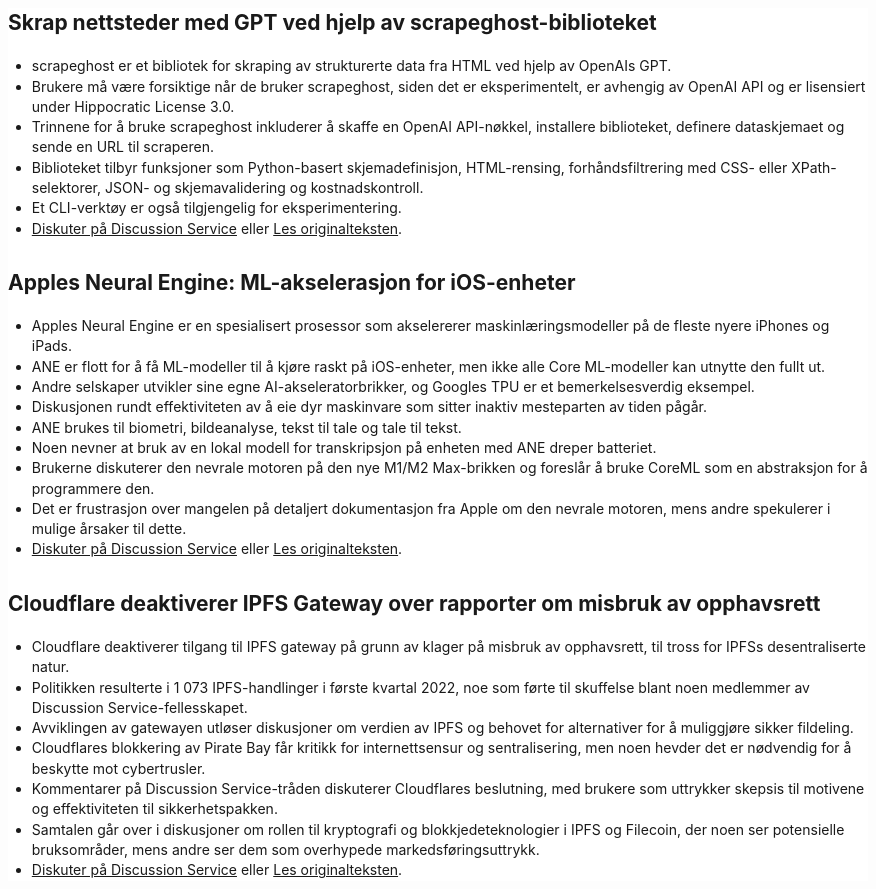 ## Skrap nettsteder med GPT ved hjelp av scrapeghost-biblioteket

- scrapeghost er et bibliotek for skraping av strukturerte data fra HTML ved hjelp av OpenAIs GPT.
- Brukere må være forsiktige når de bruker scrapeghost, siden det er eksperimentelt, er avhengig av OpenAI API og er lisensiert under Hippocratic License 3.0.
- Trinnene for å bruke scrapeghost inkluderer å skaffe en OpenAI API-nøkkel, installere biblioteket, definere dataskjemaet og sende en URL til scraperen.
- Biblioteket tilbyr funksjoner som Python-basert skjemadefinisjon, HTML-rensing, forhåndsfiltrering med CSS- eller XPath-selektorer, JSON- og skjemavalidering og kostnadskontroll.
- Et CLI-verktøy er også tilgjengelig for eksperimentering.
- [Diskuter på Discussion Service](http://news.ycombinator.com/item?id=35305655) eller [Les originalteksten](https://jamesturk.github.io/scrapeghost/).

## Apples Neural Engine: ML-akselerasjon for iOS-enheter

- Apples Neural Engine er en spesialisert prosessor som akselererer maskinlæringsmodeller på de fleste nyere iPhones og iPads.
- ANE er flott for å få ML-modeller til å kjøre raskt på iOS-enheter, men ikke alle Core ML-modeller kan utnytte den fullt ut.
- Andre selskaper utvikler sine egne AI-akseleratorbrikker, og Googles TPU er et bemerkelsesverdig eksempel.
- Diskusjonen rundt effektiviteten av å eie dyr maskinvare som sitter inaktiv mesteparten av tiden pågår.
- ANE brukes til biometri, bildeanalyse, tekst til tale og tale til tekst.
- Noen nevner at bruk av en lokal modell for transkripsjon på enheten med ANE dreper batteriet.
- Brukerne diskuterer den nevrale motoren på den nye M1/M2 Max-brikken og foreslår å bruke CoreML som en abstraksjon for å programmere den.
- Det er frustrasjon over mangelen på detaljert dokumentasjon fra Apple om den nevrale motoren, mens andre spekulerer i mulige årsaker til dette.
- [Diskuter på Discussion Service](http://news.ycombinator.com/item?id=35301447) eller [Les originalteksten](https://github.com/hollance/neural-engine).

## Cloudflare deaktiverer IPFS Gateway over rapporter om misbruk av opphavsrett

- Cloudflare deaktiverer tilgang til IPFS gateway på grunn av klager på misbruk av opphavsrett, til tross for IPFSs desentraliserte natur.
- Politikken resulterte i 1 073 IPFS-handlinger i første kvartal 2022, noe som førte til skuffelse blant noen medlemmer av Discussion Service-fellesskapet.
- Avviklingen av gatewayen utløser diskusjoner om verdien av IPFS og behovet for alternativer for å muliggjøre sikker fildeling.
- Cloudflares blokkering av Pirate Bay får kritikk for internettsensur og sentralisering, men noen hevder det er nødvendig for å beskytte mot cybertrusler.
- Kommentarer på Discussion Service-tråden diskuterer Cloudflares beslutning, med brukere som uttrykker skepsis til motivene og effektiviteten til sikkerhetspakken.
- Samtalen går over i diskusjoner om rollen til kryptografi og blokkjedeteknologier i IPFS og Filecoin, der noen ser potensielle bruksområder, mens andre ser dem som overhypede markedsføringsuttrykk.
- [Diskuter på Discussion Service](http://news.ycombinator.com/item?id=35300200) eller [Les originalteksten](https://torrentfreak.com/cloudflare-disables-access-to-pirated-content-on-its-ipfs-gateway-230324/).
